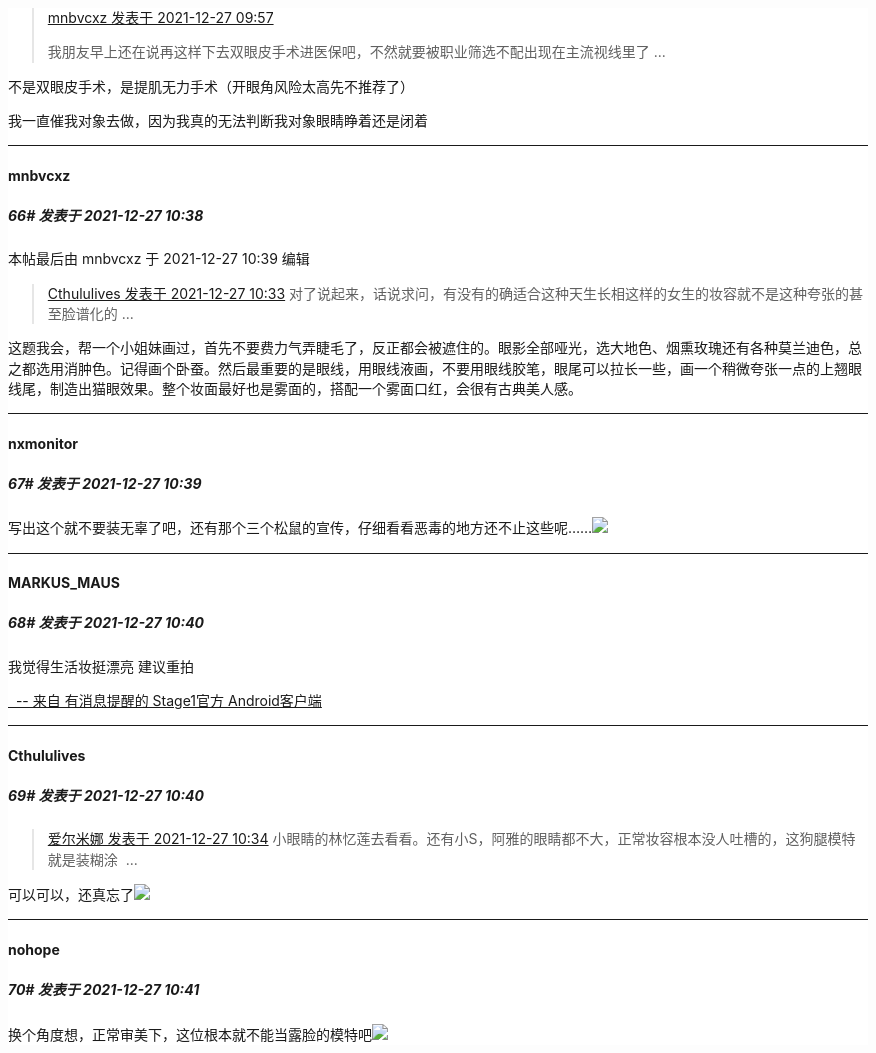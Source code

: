 <blockquote><a href="httphttps://bbs.saraba1st.com/2b/forum.php?mod=redirect&amp;goto=findpost&amp;pid=54059234&amp;ptid=2044260" target="_blank">mnbvcxz 发表于 2021-12-27 09:57</a>

我朋友早上还在说再这样下去双眼皮手术进医保吧，不然就要被职业筛选不配出现在主流视线里了 ...</blockquote>
不是双眼皮手术，是提肌无力手术（开眼角风险太高先不推荐了）

我一直催我对象去做，因为我真的无法判断我对象眼睛睁着还是闭着

*****

####  mnbvcxz  
##### 66#       发表于 2021-12-27 10:38

 本帖最后由 mnbvcxz 于 2021-12-27 10:39 编辑 
<blockquote><a href="httphttps://bbs.saraba1st.com/2b/forum.php?mod=redirect&amp;goto=findpost&amp;pid=54059681&amp;ptid=2044260" target="_blank">Cthululives 发表于 2021-12-27 10:33</a>
对了说起来，话说求问，有没有的确适合这种天生长相这样的女生的妆容就不是这种夸张的甚至脸谱化的 ...</blockquote>
这题我会，帮一个小姐妹画过，首先不要费力气弄睫毛了，反正都会被遮住的。眼影全部哑光，选大地色、烟熏玫瑰还有各种莫兰迪色，总之都选用消肿色。记得画个卧蚕。然后最重要的是眼线，用眼线液画，不要用眼线胶笔，眼尾可以拉长一些，画一个稍微夸张一点的上翘眼线尾，制造出猫眼效果。整个妆面最好也是雾面的，搭配一个雾面口红，会很有古典美人感。

*****

####  nxmonitor  
##### 67#       发表于 2021-12-27 10:39

写出这个就不要装无辜了吧，还有那个三个松鼠的宣传，仔细看看恶毒的地方还不止这些呢……<img src="https://static.saraba1st.com/image/smiley/face2017/034.png" referrerpolicy="no-referrer">

*****

####  MARKUS_MAUS  
##### 68#       发表于 2021-12-27 10:40

我觉得生活妆挺漂亮 建议重拍

[  -- 来自 有消息提醒的 Stage1官方 Android客户端](https://www.coolapk.com/apk/140634)

*****

####  Cthululives  
##### 69#       发表于 2021-12-27 10:40

<blockquote><a href="httphttps://bbs.saraba1st.com/2b/forum.php?mod=redirect&amp;goto=findpost&amp;pid=54059692&amp;ptid=2044260" target="_blank">爱尔米娜 发表于 2021-12-27 10:34</a>
 小眼睛的林忆莲去看看。还有小S，阿雅的眼睛都不大，正常妆容根本没人吐槽的，这狗腿模特就是装糊涂  ...</blockquote>
可以可以，还真忘了<img src="https://static.saraba1st.com/image/smiley/face2017/032.png" referrerpolicy="no-referrer">

*****

####  nohope  
##### 70#       发表于 2021-12-27 10:41

换个角度想，正常审美下，这位根本就不能当露脸的模特吧<img src="https://static.saraba1st.com/image/smiley/face2017/009.gif" referrerpolicy="no-referrer">
